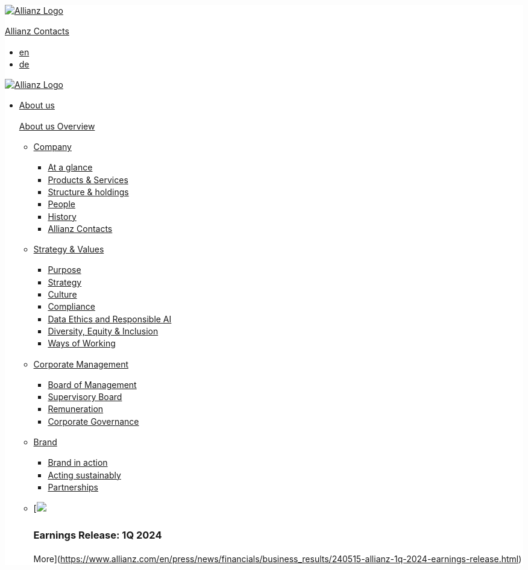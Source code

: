 [![Allianz Logo](/content/dam/onemarketing/system/allianz-logo.svg)](https://www.allianz.com/en.html)

[Allianz Contacts](https://www.allianz.com/en/about-us/company/contact.html)

* [en](https://www.allianz.com/en/terms-of-use.html)
* [de](https://www.allianz.com/de/nutzungsbedingungen.html)

[![Allianz Logo](/content/dam/onemarketing/system/allianz-logo.svg)](https://www.allianz.com/en.html)

* [About us](https://www.allianz.com/en/about-us.html)
    
    [About us Overview](https://www.allianz.com/en/about-us.html)
    
    * [Company](https://www.allianz.com/en/about-us/company.html)
        * [At a glance](https://www.allianz.com/en/about-us/company/at-a-glance.html)
        * [Products & Services](https://www.allianz.com/en/about-us/company/products-services.html)
        * [Structure & holdings](https://www.allianz.com/en/about-us/company/company-structure-holdings.html)
        * [People](https://www.allianz.com/en/about-us/company/people.html)
        * [History](https://www.allianz.com/en/about-us/company/history.html)
        * [Allianz Contacts](https://www.allianz.com/en/about-us/company/contact.html)
    * [Strategy & Values](https://www.allianz.com/en/about-us/strategy-values.html)
        * [Purpose](https://www.allianz.com/en/about-us/strategy-values/our-purpose.html)
        * [Strategy](https://www.allianz.com/en/about-us/strategy-values/strategy.html)
        * [Culture](https://www.allianz.com/en/about-us/strategy-values/culture.html)
        * [Compliance](https://www.allianz.com/en/about-us/strategy-values/compliance.html)
        * [Data Ethics and Responsible AI](https://www.allianz.com/en/about-us/strategy-values/data-ethics-and-responsible-ai.html)
        * [Diversity, Equity & Inclusion](https://www.allianz.com/en/about-us/strategy-values/diversity.html)
        * [Ways of Working](https://www.allianz.com/en/about-us/strategy-values/ways-of-working.html)
    * [Corporate Management](https://www.allianz.com/en/about-us/corporate-management.html)
        * [Board of Management](https://www.allianz.com/en/about-us/corporate-management/board-of-management.html)
        * [Supervisory Board](https://www.allianz.com/en/about-us/corporate-management/supervisory-board.html)
        * [Remuneration](https://www.allianz.com/en/about-us/corporate-management/remuneration.html)
        * [Corporate Governance](https://www.allianz.com/en/about-us/corporate-management/corporate-governance.html)
    * [Brand](https://www.allianz.com/en/about-us/brand.html)
        * [Brand in action](https://www.allianz.com/en/about-us/brand/brand-in-action.html)
        * [Acting sustainably](https://www.allianz.com/en/about-us/brand/acting-sustainably.html)
        * [Partnerships](https://www.allianz.com/en/about-us/brand/partnerships.html)
    * [![](/content/experience-fragments/onemarketing/azcom/Allianz_com/en_GB/azcom_header/flyout_teaser/about-us/master3/_jcr_content/root/teaser-horizontal/image.img.jpeg/1715751813842/ir-results-stage.jpeg)
        
        ### Earnings Release: 1Q 2024
        
        More](https://www.allianz.com/en/press/news/financials/business_results/240515-allianz-1q-2024-earnings-release.html)
        